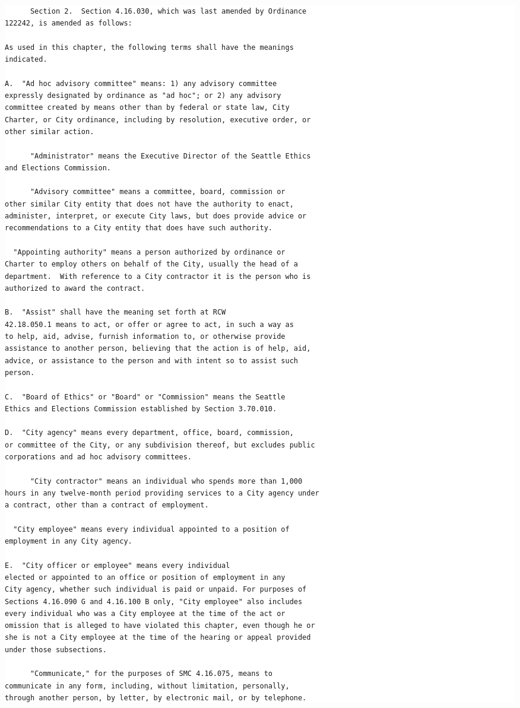          Section 2.  Section 4.16.030, which was last amended by Ordinance  
    122242, is amended as follows:  
  
    As used in this chapter, the following terms shall have the meanings  
    indicated.  
  
    A.  "Ad hoc advisory committee" means: 1) any advisory committee  
    expressly designated by ordinance as "ad hoc"; or 2) any advisory  
    committee created by means other than by federal or state law, City  
    Charter, or City ordinance, including by resolution, executive order, or  
    other similar action.  
  
          "Administrator" means the Executive Director of the Seattle Ethics  
    and Elections Commission.  
  
          "Advisory committee" means a committee, board, commission or  
    other similar City entity that does not have the authority to enact,  
    administer, interpret, or execute City laws, but does provide advice or  
    recommendations to a City entity that does have such authority.  
  
      "Appointing authority" means a person authorized by ordinance or  
    Charter to employ others on behalf of the City, usually the head of a  
    department.  With reference to a City contractor it is the person who is  
    authorized to award the contract.  
  
    B.  "Assist" shall have the meaning set forth at RCW  
    42.18.050.1 means to act, or offer or agree to act, in such a way as  
    to help, aid, advise, furnish information to, or otherwise provide  
    assistance to another person, believing that the action is of help, aid,  
    advice, or assistance to the person and with intent so to assist such  
    person.  
  
    C.  "Board of Ethics" or "Board" or "Commission" means the Seattle  
    Ethics and Elections Commission established by Section 3.70.010.  
  
    D.  "City agency" means every department, office, board, commission,  
    or committee of the City, or any subdivision thereof, but excludes public  
    corporations and ad hoc advisory committees.  
  
          "City contractor" means an individual who spends more than 1,000  
    hours in any twelve-month period providing services to a City agency under  
    a contract, other than a contract of employment.  
  
      "City employee" means every individual appointed to a position of  
    employment in any City agency.  
  
    E.  "City officer or employee" means every individual  
    elected or appointed to an office or position of employment in any  
    City agency, whether such individual is paid or unpaid. For purposes of  
    Sections 4.16.090 G and 4.16.100 B only, "City employee" also includes  
    every individual who was a City employee at the time of the act or  
    omission that is alleged to have violated this chapter, even though he or  
    she is not a City employee at the time of the hearing or appeal provided  
    under those subsections.  
  
          "Communicate," for the purposes of SMC 4.16.075, means to  
    communicate in any form, including, without limitation, personally,  
    through another person, by letter, by electronic mail, or by telephone.  
  